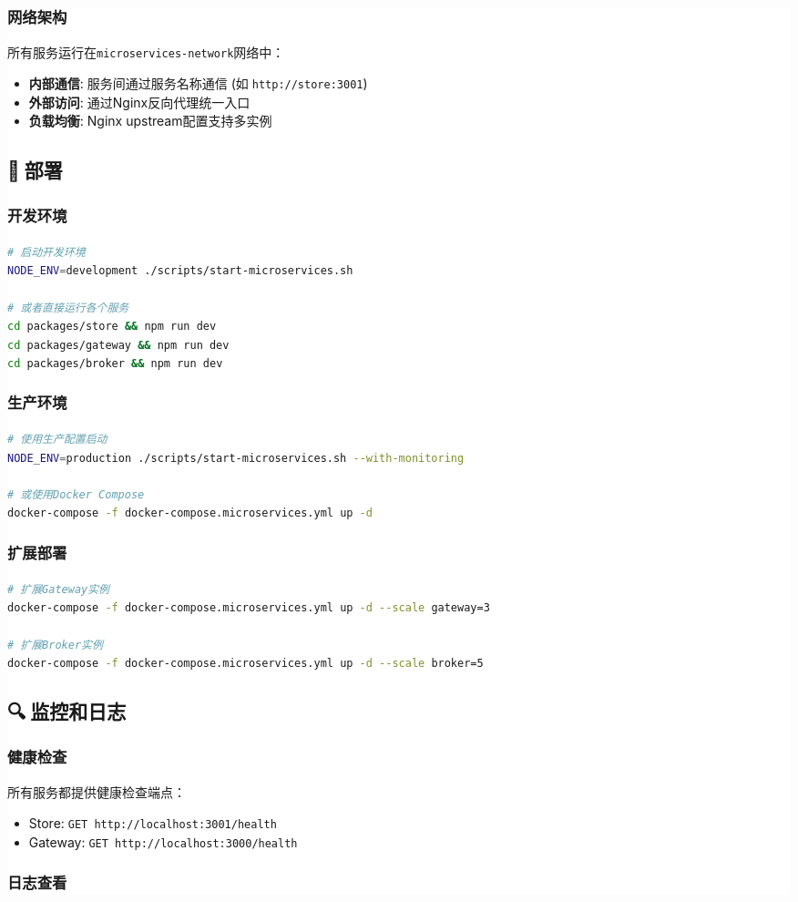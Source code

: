 ### 网络架构

所有服务运行在`microservices-network`网络中：

- **内部通信**: 服务间通过服务名称通信 (如 `http://store:3001`)
- **外部访问**: 通过Nginx反向代理统一入口
- **负载均衡**: Nginx upstream配置支持多实例

## 🚀 部署

### 开发环境

```bash
# 启动开发环境
NODE_ENV=development ./scripts/start-microservices.sh

# 或者直接运行各个服务
cd packages/store && npm run dev
cd packages/gateway && npm run dev
cd packages/broker && npm run dev
```

### 生产环境

```bash
# 使用生产配置启动
NODE_ENV=production ./scripts/start-microservices.sh --with-monitoring

# 或使用Docker Compose
docker-compose -f docker-compose.microservices.yml up -d
```

### 扩展部署

```bash
# 扩展Gateway实例
docker-compose -f docker-compose.microservices.yml up -d --scale gateway=3

# 扩展Broker实例
docker-compose -f docker-compose.microservices.yml up -d --scale broker=5
```

## 🔍 监控和日志

### 健康检查

所有服务都提供健康检查端点：
- Store: `GET http://localhost:3001/health`
- Gateway: `GET http://localhost:3000/health`

### 日志查看
